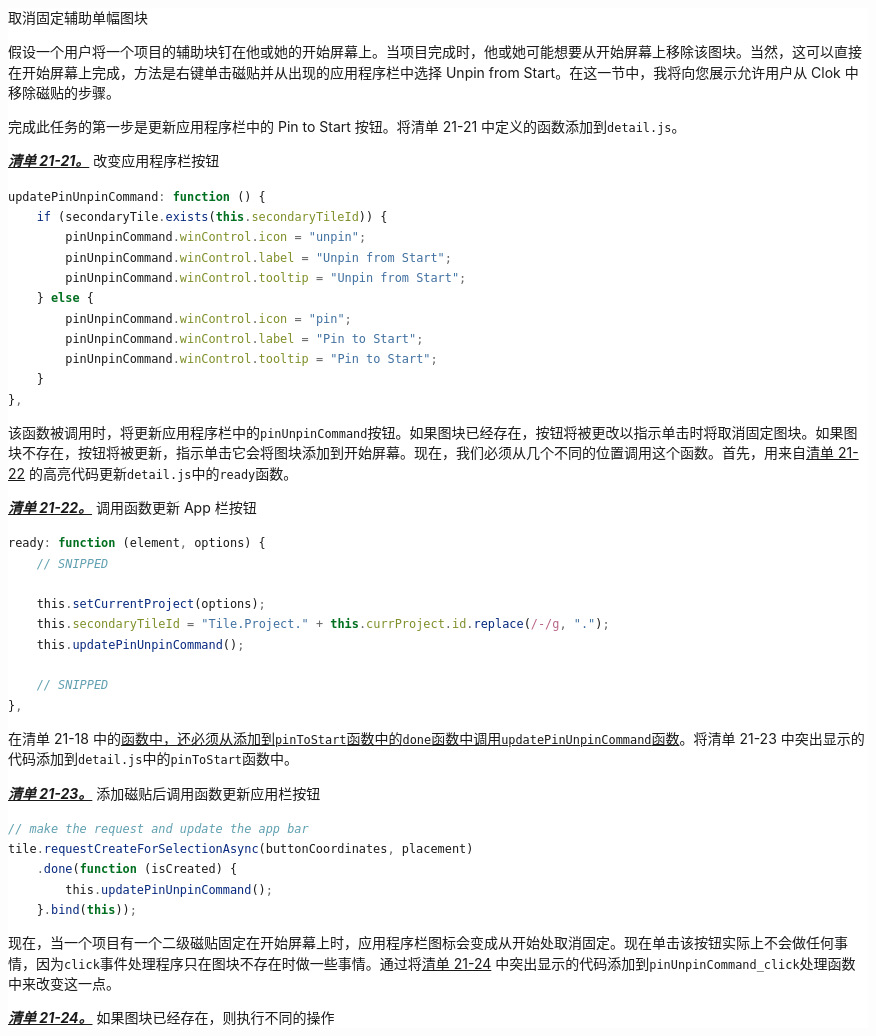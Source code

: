 取消固定辅助单幅图块

假设一个用户将一个项目的辅助块钉在他或她的开始屏幕上。当项目完成时，他或她可能想要从开始屏幕上移除该图块。当然，这可以直接在开始屏幕上完成，方法是右键单击磁贴并从出现的应用程序栏中选择 Unpin from Start。在这一节中，我将向您展示允许用户从 Clok 中移除磁贴的步骤。

完成此任务的第一步是更新应用程序栏中的 Pin to Start 按钮。将清单 21-21 中定义的函数添加到`detail.js`。

[***清单 21-21。***](#_list21) 改变应用程序栏按钮

```js
updatePinUnpinCommand: function () {
    if (secondaryTile.exists(this.secondaryTileId)) {
        pinUnpinCommand.winControl.icon = "unpin";
        pinUnpinCommand.winControl.label = "Unpin from Start";
        pinUnpinCommand.winControl.tooltip = "Unpin from Start";
    } else {
        pinUnpinCommand.winControl.icon = "pin";
        pinUnpinCommand.winControl.label = "Pin to Start";
        pinUnpinCommand.winControl.tooltip = "Pin to Start";
    }
},
```

该函数被调用时，将更新应用程序栏中的`pinUnpinCommand`按钮。如果图块已经存在，按钮将被更改以指示单击时将取消固定图块。如果图块不存在，按钮将被更新，指示单击它会将图块添加到开始屏幕。现在，我们必须从几个不同的位置调用这个函数。首先，用来自[清单 21-22](#list22) 的高亮代码更新`detail.js`中的`ready`函数。

[***清单 21-22。***](#_list22) 调用函数更新 App 栏按钮

```js
ready: function (element, options) {
    // SNIPPED

    this.setCurrentProject(options);
    this.secondaryTileId = "Tile.Project." + this.currProject.id.replace(/-/g, ".");
    this.updatePinUnpinCommand();

    // SNIPPED
},
```

在清单 21-18 中的[函数中，还必须从添加到`pinToStart`函数中的`done`函数中调用`updatePinUnpinCommand`函数](#list18)。将清单 21-23 中突出显示的代码添加到`detail.js`中的`pinToStart`函数中。

[***清单 21-23。***](#_list23) 添加磁贴后调用函数更新应用栏按钮

```js
// make the request and update the app bar
tile.requestCreateForSelectionAsync(buttonCoordinates, placement)
    .done(function (isCreated) {
        this.updatePinUnpinCommand();
    }.bind(this));
```

现在，当一个项目有一个二级磁贴固定在开始屏幕上时，应用程序栏图标会变成从开始处取消固定。现在单击该按钮实际上不会做任何事情，因为`click`事件处理程序只在图块不存在时做一些事情。通过将[清单 21-24](#list24) 中突出显示的代码添加到`pinUnpinCommand_click`处理函数中来改变这一点。

[***清单 21-24。***](#_list24) 如果图块已经存在，则执行不同的操作
